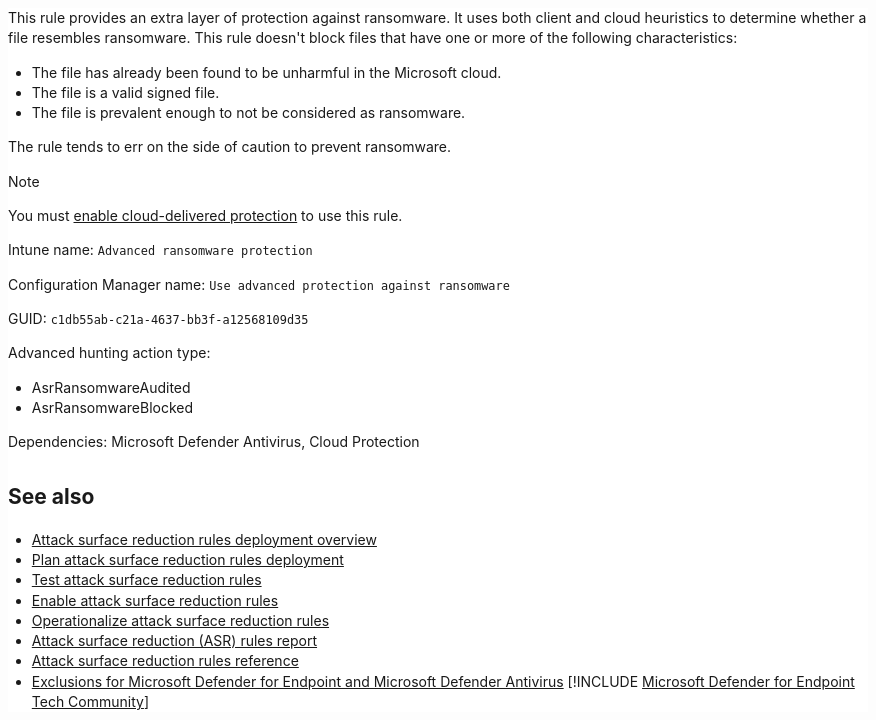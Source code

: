 This rule provides an extra layer of protection against ransomware. It uses both client and cloud heuristics to determine whether a file resembles ransomware. This rule doesn't block files that have one or more of the following characteristics:

- The file has already been found to be unharmful in the Microsoft cloud.
- The file is a valid signed file.
- The file is prevalent enough to not be considered as ransomware.

The rule tends to err on the side of caution to prevent ransomware.

> [!NOTE]
> You must [enable cloud-delivered protection](enable-cloud-protection-microsoft-defender-antivirus.md) to use this rule.

Intune name: `Advanced ransomware protection`

Configuration Manager name: `Use advanced protection against ransomware`

GUID: `c1db55ab-c21a-4637-bb3f-a12568109d35`

Advanced hunting action type:

- AsrRansomwareAudited
- AsrRansomwareBlocked

Dependencies: Microsoft Defender Antivirus, Cloud Protection

## See also

- [Attack surface reduction rules deployment overview](attack-surface-reduction-rules-deployment.md)
- [Plan attack surface reduction rules deployment](attack-surface-reduction-rules-deployment-plan.md)
- [Test attack surface reduction rules](attack-surface-reduction-rules-deployment-test.md)
- [Enable attack surface reduction rules](attack-surface-reduction-rules-deployment-implement.md)
- [Operationalize attack surface reduction rules](attack-surface-reduction-rules-deployment-operationalize.md)
- [Attack surface reduction \(ASR\) rules report](attack-surface-reduction-rules-report.md)
- [Attack surface reduction rules reference](attack-surface-reduction-rules-reference.md)
- [Exclusions for Microsoft Defender for Endpoint and Microsoft Defender Antivirus](defender-endpoint-antivirus-exclusions.md)
[!INCLUDE [Microsoft Defender for Endpoint Tech Community](../../includes/defender-mde-techcommunity.md)]
